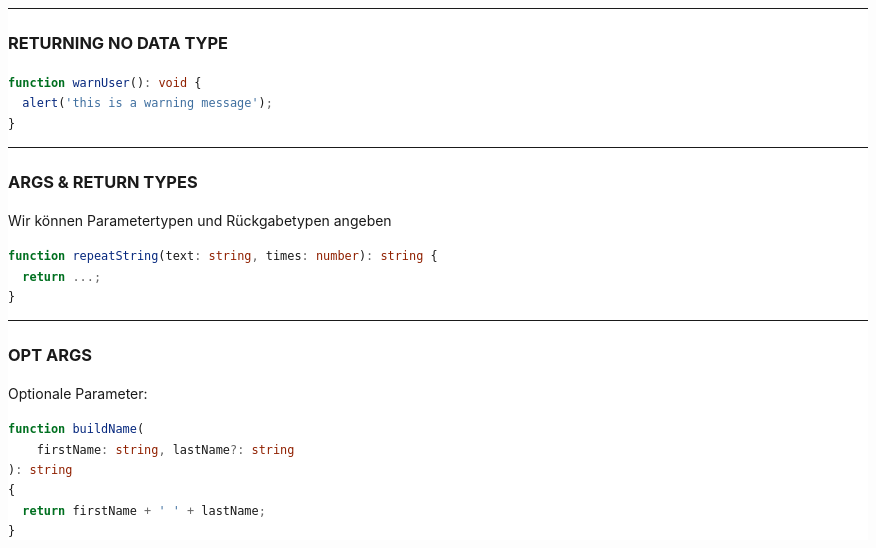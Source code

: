 </article>



<article>

---

### RETURNING NO DATA TYPE ###

```ts
function warnUser(): void {
  alert('this is a warning message');
}
```



</article>



<article>

---

### ARGS & RETURN TYPES ###

Wir können Parametertypen und Rückgabetypen angeben

```ts
function repeatString(text: string, times: number): string {
  return ...;
}
```

</article>



<article>

---

### OPT ARGS ###

Optionale Parameter:

```ts
function buildName(
    firstName: string, lastName?: string
): string 
{
  return firstName + ' ' + lastName;
}
```

</article>



</section>
